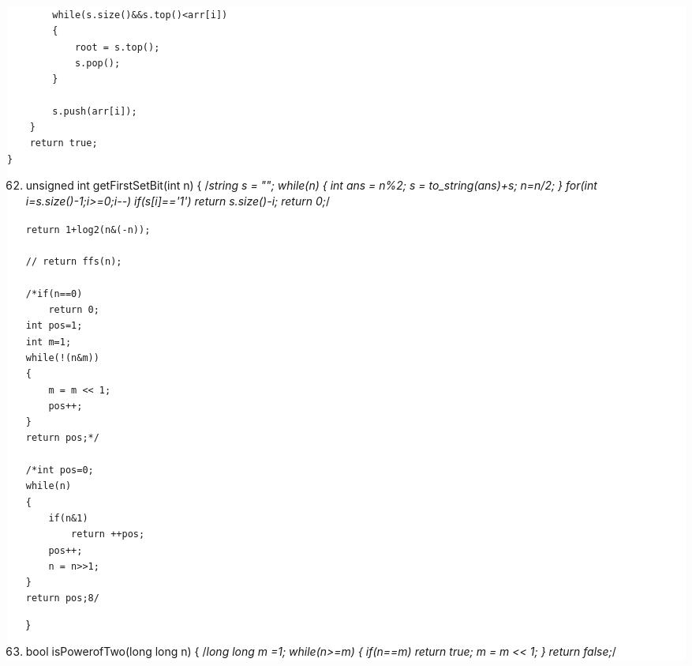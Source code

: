            while(s.size()&&s.top()<arr[i])
            {
                root = s.top();
                s.pop();
            }
            
            s.push(arr[i]);
        }
        return true;
    }

62.
	unsigned int getFirstSetBit(int n)
    {
        /*string s = "";
        while(n)
        {
            int ans = n%2;
            s = to_string(ans)+s;
            n=n/2;
        }
        for(int i=s.size()-1;i>=0;i--)
            if(s[i]=='1')
                return s.size()-i;
        return 0;*/
        
        return 1+log2(n&(-n));

        // return ffs(n);
        
        /*if(n==0)
            return 0;
        int pos=1;
        int m=1;
        while(!(n&m))
        {
            m = m << 1;
            pos++;
        }
        return pos;*/
        
        /*int pos=0;
        while(n)
        {
            if(n&1)
                return ++pos;
            pos++;
            n = n>>1;
        }
        return pos;8/
    }

63.
	bool isPowerofTwo(long long n)
    {
        /*long long m =1;
        while(n>=m)
        {
            if(n==m)
                return true;
            m = m << 1;
        }
        return false;*/
        